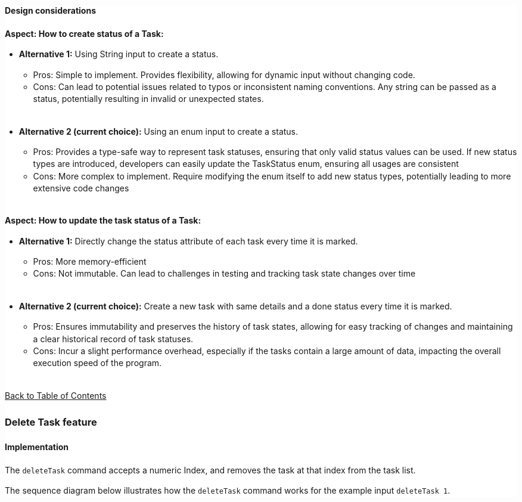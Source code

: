 
#### Design considerations

**Aspect: How to create status of a Task:**

* **Alternative 1:** Using String input to create a status.
  * Pros: Simple to implement. Provides flexibility, allowing for dynamic input without changing code.
  * Cons: Can lead to potential issues related to typos or inconsistent naming conventions.
Any string can be passed as a status, potentially resulting in invalid or unexpected states.<br/><br/>

* **Alternative 2 (current choice):** Using an enum input to create a status.
  * Pros: Provides a type-safe way to represent task statuses, ensuring that only valid status values can be used. If new status types are introduced, developers can easily update the TaskStatus enum, ensuring all usages are consistent
  * Cons: More complex to implement. Require modifying the enum itself to add new status types, potentially leading to more extensive code changes <br/><br/>

**Aspect: How to update the task status of a Task:**

* **Alternative 1:** Directly change the status attribute of each task every time it is marked.
  * Pros: More memory-efficient
  * Cons: Not immutable. Can lead to challenges in testing and tracking task state changes over time <br/><br/>

* **Alternative 2 (current choice):** Create a new task with same details and a done status every time it is marked.
  * Pros: Ensures immutability and preserves the history of task states, allowing for easy tracking of changes and maintaining a clear historical record of task statuses.
  * Cons: Incur a slight performance overhead, especially if the tasks contain a large amount of data, impacting the overall execution speed of the program. <br/><br/>

<div style="page-break-after: always;"></div>

[Back to Table of Contents](#table-of-contents)

### Delete Task feature

#### Implementation

The `deleteTask` command accepts a numeric Index, and removes the task at that index from the task list.

The sequence diagram below illustrates how the `deleteTask` command works for the example input `deleteTask 1`.
